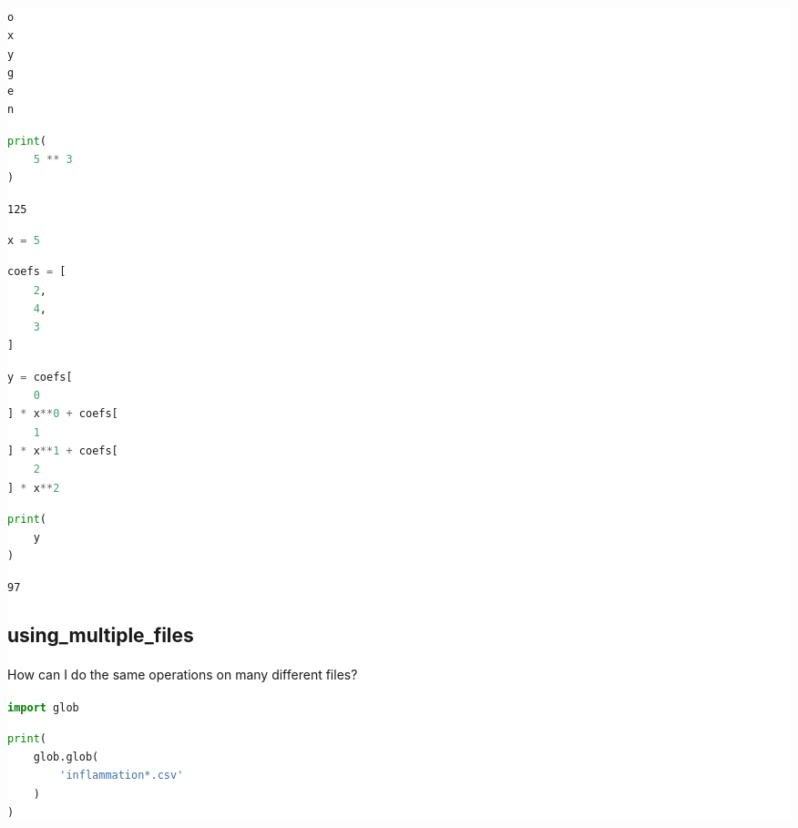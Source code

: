     o
    x
    y
    g
    e
    n



```python
print(
    5 ** 3
)
```

    125



```python
x = 5
```


```python
coefs = [
    2, 
    4,
    3
]
```


```python
y = coefs[
    0
] * x**0 + coefs[
    1
] * x**1 + coefs[
    2
] * x**2
```


```python
print(
    y
)
```

    97
    
## using_multiple_files
How can I do the same operations on many different files?
```python
import glob
```


```python
print(
    glob.glob(
        'inflammation*.csv'
    )
)
```
